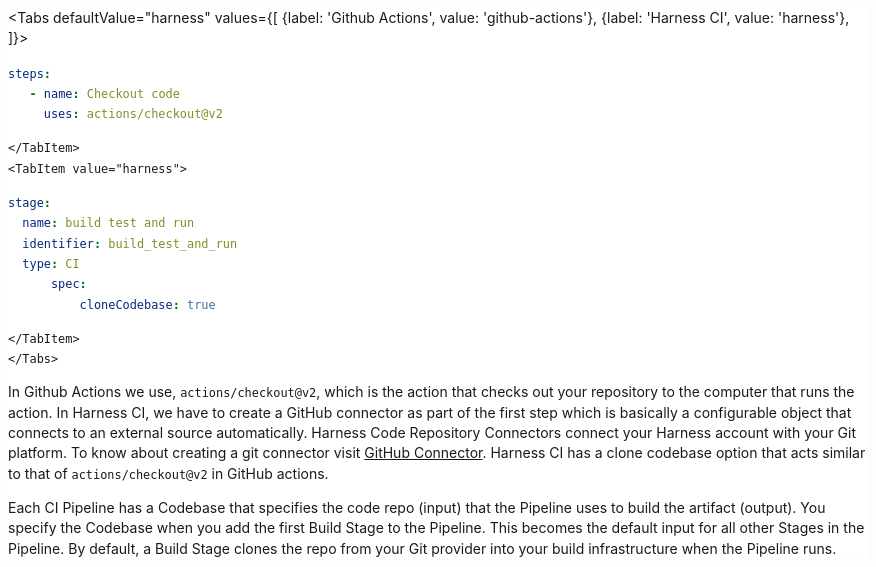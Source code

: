 <Tabs
    defaultValue="harness"
    values={[
        {label: 'Github Actions', value: 'github-actions'},
        {label: 'Harness CI', value: 'harness'},
    ]}>
<TabItem value="github-actions">

```yaml
steps:
   - name: Checkout code
     uses: actions/checkout@v2
```
```mdx-code-block
</TabItem>
<TabItem value="harness">
```
```yaml
stage:
  name: build test and run
  identifier: build_test_and_run
  type: CI
      spec:
          cloneCodebase: true
```
```mdx-code-block
</TabItem>
</Tabs>
```
In Github Actions we use, `actions/checkout@v2`, which is the action that checks out your repository to the computer that runs the action.
In Harness CI, we have to create a GitHub connector as part of the first step which is basically a configurable object that connects to an external source automatically.
Harness Code Repository Connectors connect your Harness account with your Git platform.
To know about creating a git connector visit [GitHub Connector](https://docs.harness.io/article/jd77qvieuw-add-a-git-hub-connector).
Harness CI has a clone codebase option that acts similar to that of `actions/checkout@v2` in GitHub actions.

Each CI Pipeline has a Codebase that specifies the code repo (input) that the Pipeline uses to build the artifact (output). You specify the Codebase when you add the first Build Stage to the Pipeline. This becomes the default input for all other Stages in the Pipeline. By default, a Build Stage clones the repo from your Git provider into your build infrastructure when the Pipeline runs.
